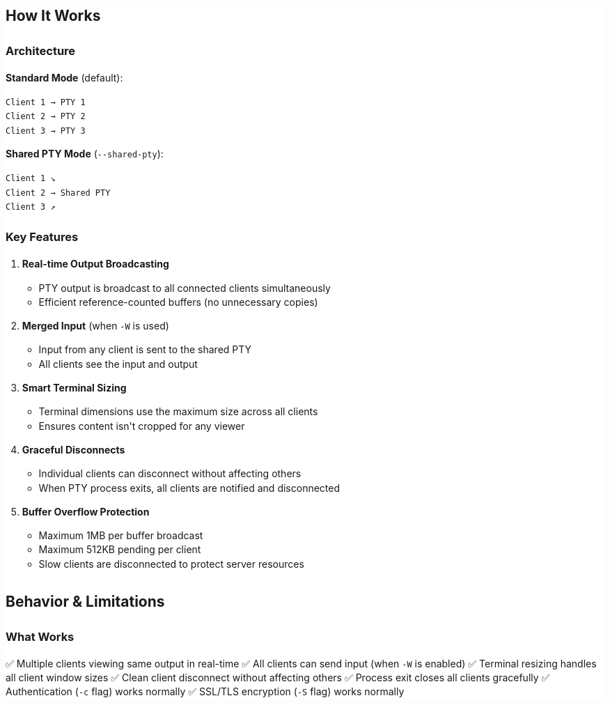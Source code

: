 ## How It Works

### Architecture

**Standard Mode** (default):
```
Client 1 → PTY 1
Client 2 → PTY 2
Client 3 → PTY 3
```

**Shared PTY Mode** (`--shared-pty`):
```
Client 1 ↘
Client 2 → Shared PTY
Client 3 ↗
```

### Key Features

1. **Real-time Output Broadcasting**
   - PTY output is broadcast to all connected clients simultaneously
   - Efficient reference-counted buffers (no unnecessary copies)

2. **Merged Input** (when `-W` is used)
   - Input from any client is sent to the shared PTY
   - All clients see the input and output

3. **Smart Terminal Sizing**
   - Terminal dimensions use the maximum size across all clients
   - Ensures content isn't cropped for any viewer

4. **Graceful Disconnects**
   - Individual clients can disconnect without affecting others
   - When PTY process exits, all clients are notified and disconnected

5. **Buffer Overflow Protection**
   - Maximum 1MB per buffer broadcast
   - Maximum 512KB pending per client
   - Slow clients are disconnected to protect server resources

## Behavior & Limitations

### What Works

✅ Multiple clients viewing same output in real-time
✅ All clients can send input (when `-W` is enabled)
✅ Terminal resizing handles all client window sizes
✅ Clean client disconnect without affecting others
✅ Process exit closes all clients gracefully
✅ Authentication (`-c` flag) works normally
✅ SSL/TLS encryption (`-S` flag) works normally
